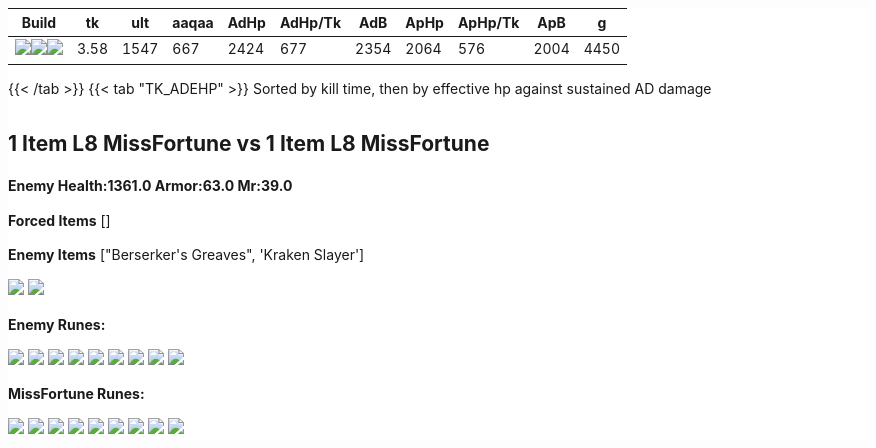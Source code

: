 



 Build |tk|ult|aaqaa|AdHp|AdHp/Tk|AdB|ApHp|ApHp/Tk|ApB|g
-|-|-|-|-|-|-|-|-|-|-
![](/item/6691.png)![](/item/1053.png)![](/item/1055.png)|3.58|1547|667|2424|677|2354|2064|576|2004|4450
{{< /tab >}}
{{< tab "TK_ADEHP" >}}
Sorted by kill time, then by effective hp against sustained AD damage
## 1 Item L8 MissFortune vs 1 Item L8 MissFortune

**Enemy Health:1361.0 Armor:63.0 Mr:39.0**


**Forced Items** []








**Enemy Items** ["Berserker's Greaves", 'Kraken Slayer']





![](/item/3006.png)
![](/item/6672.png)



**Enemy Runes:**





![](/Styles/Precision/PressTheAttack/PressTheAttack.png)
![](/Styles/Precision/Overheal.png)
![](/Styles/Precision/LegendAlacrity/LegendAlacrity.png)
![](/Styles/Precision/CutDown/CutDown.png)
![](/Styles/Sorcery/AbsoluteFocus/AbsoluteFocus.png)
![](/Styles/Sorcery/GatheringStorm/GatheringStorm.png)
![](/StatMods/StatModsAdaptiveForceIcon.png)
![](/StatMods/StatModsAdaptiveForceIcon.png)
![](/StatMods/StatModsArmorIcon.png)



**MissFortune Runes:**


![](/Styles/Sorcery/ArcaneComet/ArcaneComet.png)
![](/Styles/Sorcery/ManaflowBand/ManaflowBand.png)
![](/Styles/Sorcery/AbsoluteFocus/AbsoluteFocus.png)
![](/Styles/Sorcery/GatheringStorm/GatheringStorm.png)
![](/Styles/Precision/LegendAlacrity/LegendAlacrity.png)
![](/Styles/Precision/CutDown/CutDown.png)
![](/StatMods/StatModsAdaptiveForceIcon.png)
![](/StatMods/StatModsAdaptiveForceIcon.png)
![](/StatMods/StatModsArmorIcon.png)